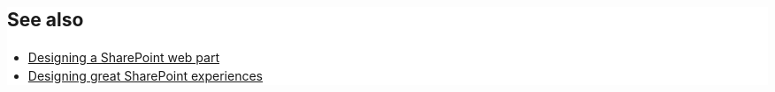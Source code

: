 ## See also

- [Designing a SharePoint web part](../../../design/design-a-web-part.md)
- [Designing great SharePoint experiences](../../../design/design-guidance-overview.md)
